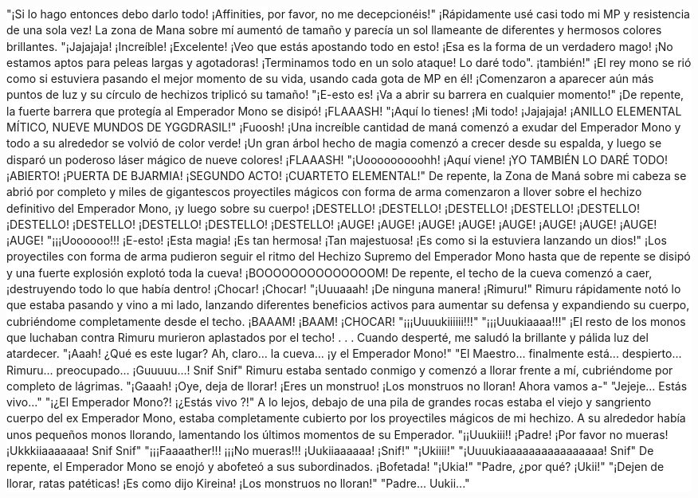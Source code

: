 "¡Si lo hago entonces debo darlo todo! ¡Affinities, por favor, no me decepcionéis!"
¡Rápidamente usé casi todo mi MP y resistencia de una sola vez! La zona de Mana sobre mí aumentó de tamaño y parecía un sol llameante de diferentes y hermosos colores brillantes.
"¡Jajajaja! ¡Increíble! ¡Excelente! ¡Veo que estás apostando todo en esto! ¡Esa es la forma de un verdadero mago! ¡No estamos aptos para peleas largas y agotadoras! ¡Terminamos todo en un solo ataque! Lo daré todo". ¡también!"
¡El rey mono se rió como si estuviera pasando el mejor momento de su vida, usando cada gota de MP en él!
¡Comenzaron a aparecer aún más puntos de luz y su círculo de hechizos triplicó su tamaño!
"¡E-esto es! ¡Va a abrir su barrera en cualquier momento!"
¡De repente, la fuerte barrera que protegía al Emperador Mono se disipó!
¡FLAAASH!
"¡Aquí lo tienes! ¡Mi todo! ¡Jajajaja! ¡ANILLO ELEMENTAL MÍTICO, NUEVE MUNDOS DE YGGDRASIL!" 
¡Fuoosh! 
¡Una increíble cantidad de maná comenzó a exudar del Emperador Mono y todo a su alrededor se volvió de color verde!
¡Un gran árbol hecho de magia comenzó a crecer desde su espalda, y luego se disparó un poderoso láser mágico de nueve colores!
¡FLAAASH!
"¡Uooooooooohh! ¡Aquí viene! ¡YO TAMBIÉN LO DARÉ TODO! ¡ABIERTO! ¡PUERTA DE BJARMIA! ¡SEGUNDO ACTO! ¡CUARTETO ELEMENTAL!"
De repente, la Zona de Maná sobre mi cabeza se abrió por completo y miles de gigantescos proyectiles mágicos con forma de arma comenzaron a llover sobre el hechizo definitivo del Emperador Mono, ¡y luego sobre su cuerpo!
¡DESTELLO! ¡DESTELLO! ¡DESTELLO! ¡DESTELLO! ¡DESTELLO! ¡DESTELLO! ¡DESTELLO! ¡DESTELLO! ¡DESTELLO! ¡DESTELLO!
¡AUGE! ¡AUGE! ¡AUGE! ¡AUGE! ¡AUGE! ¡AUGE! ¡AUGE! ¡AUGE! ¡AUGE!
"¡¡¡Uoooooo!!! ¡E-esto! ¡Esta magia! ¡Es tan hermosa! ¡Tan majestuosa! ¡Es como si la estuviera lanzando un dios!"
¡Los proyectiles con forma de arma pudieron seguir el ritmo del Hechizo Supremo del Emperador Mono hasta que de repente se disipó y una fuerte explosión explotó toda la cueva!
¡BOOOOOOOOOOOOOOM!
De repente, el techo de la cueva comenzó a caer, ¡destruyendo todo lo que había dentro!
¡Chocar! ¡Chocar!
"¡Uuuaaah! ¡De ninguna manera! ¡Rimuru!"
Rimuru rápidamente notó lo que estaba pasando y vino a mi lado, lanzando diferentes beneficios activos para aumentar su defensa y expandiendo su cuerpo, cubriéndome completamente desde el techo.
¡BAAAM! ¡BAAM! ¡CHOCAR!
"¡¡¡Uuuukiiiiii!!!"
"¡¡¡Uuukiaaaa!!!"
¡El resto de los monos que luchaban contra Rimuru murieron aplastados por el techo!
.
.
.
Cuando desperté, me saludó la brillante y pálida luz del atardecer.
"¡Aaah! ¿Qué es este lugar? Ah, claro... la cueva... ¡y el Emperador Mono!"
"El Maestro... finalmente está... despierto... Rimuru... preocupado... ¡Guuuuu...! Snif Snif"
Rimuru estaba sentado conmigo y comenzó a llorar frente a mí, cubriéndome por completo de lágrimas. 
"¡Gaaah! ¡Oye, deja de llorar! ¡Eres un monstruo! ¡Los monstruos no lloran! Ahora vamos a-"
"Jejeje... Estás vivo..."
"¡¿El Emperador Mono?! ¡¿Estás vivo ?!"
A lo lejos, debajo de una pila de grandes rocas estaba el viejo y sangriento cuerpo del ex Emperador Mono, estaba completamente cubierto por los proyectiles mágicos de mi hechizo. A su alrededor había unos pequeños monos llorando, lamentando los últimos momentos de su Emperador.
"¡¡Uuukiii!! ¡Padre! ¡Por favor no mueras! ¡Ukkkiiaaaaaaa! Snif Snif"
"¡¡¡Faaaather!!! ¡¡¡No mueras!!! ¡Uukiiaaaaaa! ¡Snif!"
"¡Ukiiii!"
"¡Uuuukiaaaaaaaaaaaaaaaa! Snif"
De repente, el Emperador Mono se enojó y abofeteó a sus subordinados.
¡Bofetada!
"¡Ukia!"
"Padre, ¿por qué? ¡Ukii!"
"¡Dejen de llorar, ratas patéticas! ¡Es como dijo Kireina! ¡Los monstruos no lloran!"
"Padre... Uukii..."